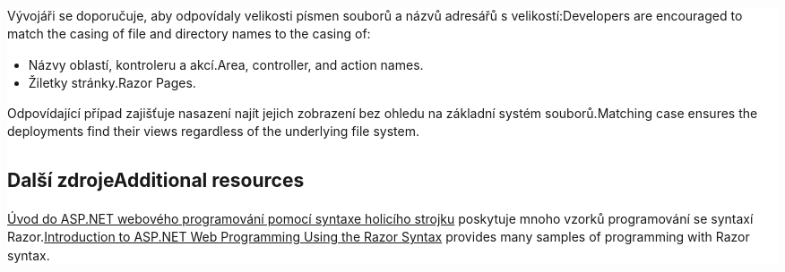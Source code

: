 <span data-ttu-id="89d59-429">Vývojáři se doporučuje, aby odpovídaly velikosti písmen souborů a názvů adresářů s velikostí:</span><span class="sxs-lookup"><span data-stu-id="89d59-429">Developers are encouraged to match the casing of file and directory names to the casing of:</span></span>

* <span data-ttu-id="89d59-430">Názvy oblastí, kontroleru a akcí.</span><span class="sxs-lookup"><span data-stu-id="89d59-430">Area, controller, and action names.</span></span>
* <span data-ttu-id="89d59-431">Žiletky stránky.</span><span class="sxs-lookup"><span data-stu-id="89d59-431">Razor Pages.</span></span>

<span data-ttu-id="89d59-432">Odpovídající případ zajišťuje nasazení najít jejich zobrazení bez ohledu na základní systém souborů.</span><span class="sxs-lookup"><span data-stu-id="89d59-432">Matching case ensures the deployments find their views regardless of the underlying file system.</span></span>

## <a name="additional-resources"></a><span data-ttu-id="89d59-433">Další zdroje</span><span class="sxs-lookup"><span data-stu-id="89d59-433">Additional resources</span></span>

<span data-ttu-id="89d59-434">[Úvod do ASP.NET webového programování pomocí syntaxe holicího strojku](/aspnet/web-pages/overview/getting-started/introducing-razor-syntax-c) poskytuje mnoho vzorků programování se syntaxí Razor.</span><span class="sxs-lookup"><span data-stu-id="89d59-434">[Introduction to ASP.NET Web Programming Using the Razor Syntax](/aspnet/web-pages/overview/getting-started/introducing-razor-syntax-c) provides many samples of programming with Razor syntax.</span></span>
